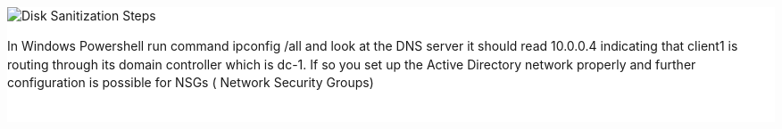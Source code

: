<p>
<img src="https://i.imgur.com/qZfL2X5.png" height="80%" width="80%" alt="Disk Sanitization Steps"/>
</p>
<p>
In Windows Powershell run command ipconfig /all and look at the DNS server it should read 10.0.0.4 indicating that client1 is routing through its domain controller which is dc-1. If so you set up the Active Directory network properly and further configuration is possible for NSGs ( Network Security Groups) 
</p>
<br />





























































